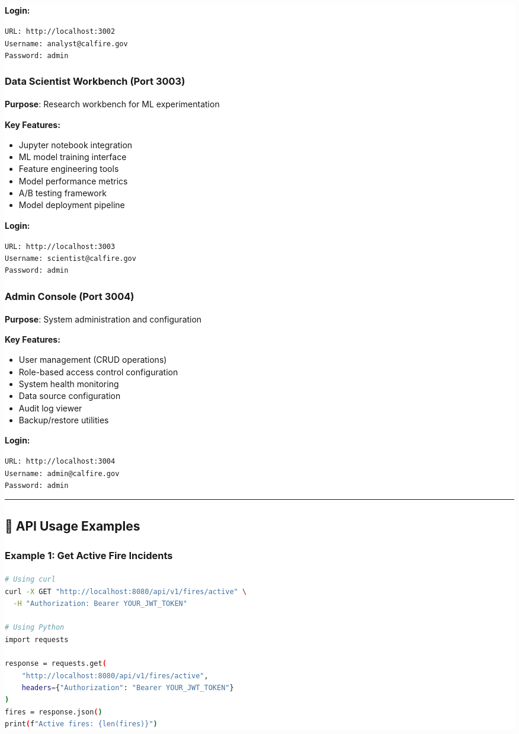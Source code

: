 **Login:**
```
URL: http://localhost:3002
Username: analyst@calfire.gov
Password: admin
```

### Data Scientist Workbench (Port 3003)

**Purpose**: Research workbench for ML experimentation

**Key Features:**
- Jupyter notebook integration
- ML model training interface
- Feature engineering tools
- Model performance metrics
- A/B testing framework
- Model deployment pipeline

**Login:**
```
URL: http://localhost:3003
Username: scientist@calfire.gov
Password: admin
```

### Admin Console (Port 3004)

**Purpose**: System administration and configuration

**Key Features:**
- User management (CRUD operations)
- Role-based access control configuration
- System health monitoring
- Data source configuration
- Audit log viewer
- Backup/restore utilities

**Login:**
```
URL: http://localhost:3004
Username: admin@calfire.gov
Password: admin
```

---

## 🔌 API Usage Examples

### Example 1: Get Active Fire Incidents

```bash
# Using curl
curl -X GET "http://localhost:8080/api/v1/fires/active" \
  -H "Authorization: Bearer YOUR_JWT_TOKEN"

# Using Python
import requests

response = requests.get(
    "http://localhost:8080/api/v1/fires/active",
    headers={"Authorization": "Bearer YOUR_JWT_TOKEN"}
)
fires = response.json()
print(f"Active fires: {len(fires)}")
```
